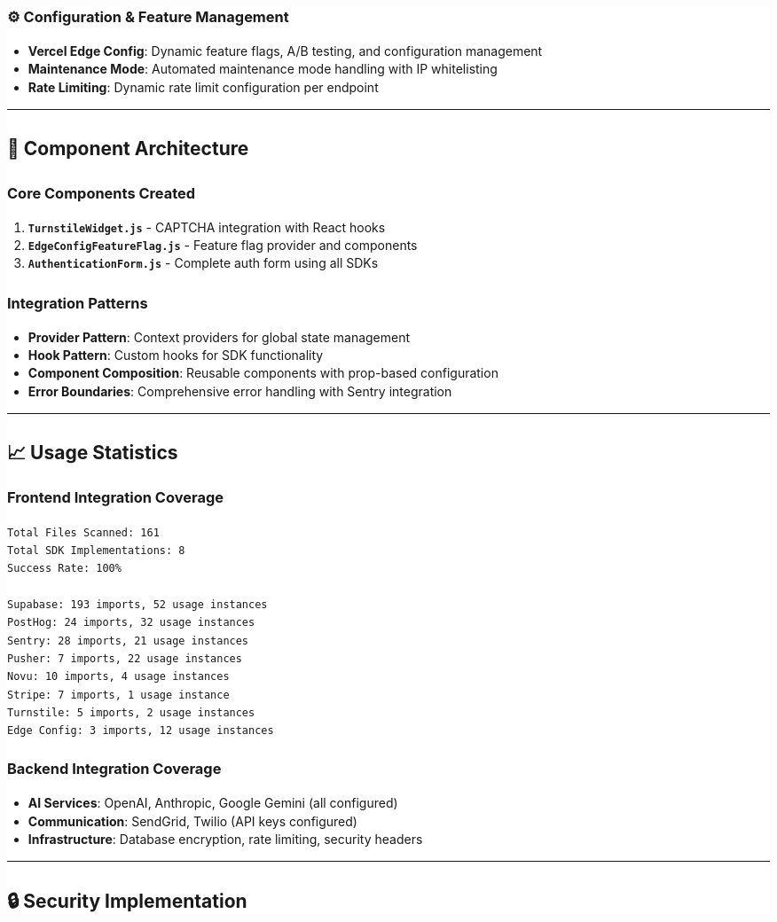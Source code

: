 ### ⚙️ Configuration & Feature Management
- **Vercel Edge Config**: Dynamic feature flags, A/B testing, and configuration management
- **Maintenance Mode**: Automated maintenance mode handling with IP whitelisting
- **Rate Limiting**: Dynamic rate limit configuration per endpoint

---

## 🧩 Component Architecture

### Core Components Created
1. **`TurnstileWidget.js`** - CAPTCHA integration with React hooks
2. **`EdgeConfigFeatureFlag.js`** - Feature flag provider and components
3. **`AuthenticationForm.js`** - Complete auth form using all SDKs

### Integration Patterns
- **Provider Pattern**: Context providers for global state management
- **Hook Pattern**: Custom hooks for SDK functionality
- **Component Composition**: Reusable components with prop-based configuration
- **Error Boundaries**: Comprehensive error handling with Sentry integration

---

## 📈 Usage Statistics

### Frontend Integration Coverage
```
Total Files Scanned: 161
Total SDK Implementations: 8
Success Rate: 100%

Supabase: 193 imports, 52 usage instances
PostHog: 24 imports, 32 usage instances  
Sentry: 28 imports, 21 usage instances
Pusher: 7 imports, 22 usage instances
Novu: 10 imports, 4 usage instances
Stripe: 7 imports, 1 usage instance
Turnstile: 5 imports, 2 usage instances
Edge Config: 3 imports, 12 usage instances
```

### Backend Integration Coverage
- **AI Services**: OpenAI, Anthropic, Google Gemini (all configured)
- **Communication**: SendGrid, Twilio (API keys configured)
- **Infrastructure**: Database encryption, rate limiting, security headers

---

## 🔒 Security Implementation
